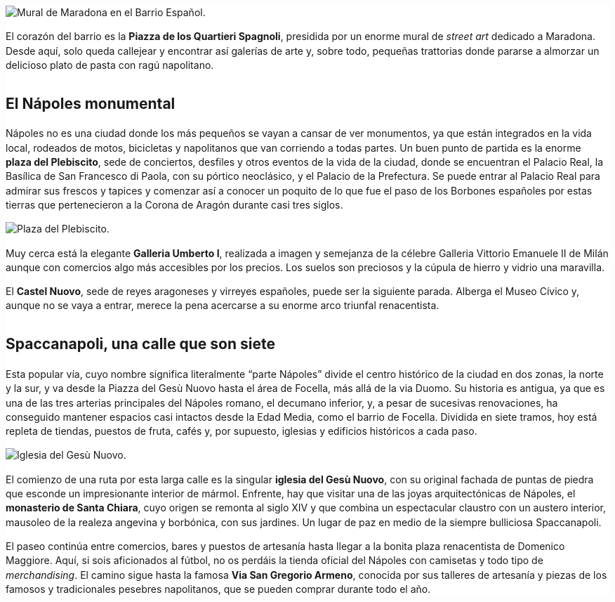 ![Mural de Maradona en el Barrio Español.](https://fotos.etheriamagazine.com/2025/09/napoles-barrio-espanol-mural-maradona.jpg "Mural de Maradona en el Barrio Español. © Susana Garcia")

El corazón del barrio es la **Piazza de los Quartieri Spagnoli**, presidida por un 
enorme mural de _street art_ dedicado a Maradona. Desde aquí, solo queda callejear y 
encontrar así galerías de arte y, sobre todo, pequeñas trattorias donde pararse a 
almorzar un delicioso plato de pasta con ragú napolitano. 

## El Nápoles monumental

Nápoles no es una ciudad donde los más pequeños se vayan a cansar de ver monumentos, ya 
que están integrados en la vida local, rodeados de motos, bicicletas y napolitanos que 
van corriendo a todas partes. Un buen punto de partida es la enorme **plaza del 
Plebiscito**, sede de conciertos, desfiles y otros eventos de la vida de la ciudad, 
donde se encuentran el Palacio Real, la Basílica de San Francesco di Paola, con su 
pórtico neoclásico, y el Palacio de la Prefectura. Se puede entrar al Palacio Real para 
admirar sus frescos y tapices y comenzar así a conocer un poquito de lo que fue el paso 
de los Borbones españoles por estas tierras que pertenecieron a la Corona de Aragón 
durante casi tres siglos. 

![Plaza del Plebiscito.](https://fotos.etheriamagazine.com/2025/09/napoles-plaza-del-plebiscito.jpg "Plaza del Plebiscito. © Susana Garcia")

Muy cerca está la elegante **Galleria Umberto I**, realizada a imagen y semejanza de la 
célebre Galleria Vittorio Emanuele II de Milán aunque con comercios algo más accesibles 
por los precios. Los suelos son preciosos y la cúpula de hierro y vidrio una maravilla. 

El **Castel Nuovo**, sede de reyes aragoneses y virreyes españoles, puede ser la 
siguiente parada. Alberga el Museo Cívico y, aunque no se vaya a entrar, merece la pena 
acercarse a su enorme arco triunfal renacentista. 

## Spaccanapoli, una calle que son siete

Esta popular vía, cuyo nombre significa literalmente “parte Nápoles” divide el centro 
histórico de la ciudad en dos zonas, la norte y la sur, y va desde la Piazza del Gesù 
Nuovo hasta el área de Focella, más allá de la via Duomo. Su historia es antigua, ya que 
es una de las tres arterias principales del Nápoles romano, el decumano inferior, y, a 
pesar de sucesivas renovaciones, ha conseguido mantener espacios casi intactos desde la 
Edad Media, como el barrio de Focella. Dividida en siete tramos, hoy está repleta de 
tiendas, puestos de fruta, cafés y, por supuesto, iglesias y edificios históricos a cada 
paso. 

![Iglesia del Gesù Nuovo.](https://fotos.etheriamagazine.com/2025/09/napoles-iglesia-gesu-novo.jpg "Iglesia del Gesù Nuovo. © Susana Garcia")

El comienzo de una ruta por esta larga calle es la singular **iglesia del Gesù Nuovo**, 
con su original fachada de puntas de piedra que esconde un impresionante interior de 
mármol. Enfrente, hay que visitar una de las joyas arquitectónicas de Nápoles, el 
**monasterio de Santa Chiara**, cuyo origen se remonta al siglo XIV y que combina un 
espectacular claustro con un austero interior, mausoleo de la realeza angevina y 
borbónica, con sus jardines. Un lugar de paz en medio de la siempre bulliciosa 
Spaccanapoli. 

El paseo continúa entre comercios, bares y puestos de artesanía hasta llegar a la bonita 
plaza renacentista de Domenico Maggiore. Aquí, si sois aficionados al fútbol, no os 
perdáis la tienda oficial del Nápoles con camisetas y todo tipo de _merchandising_. El 
camino sigue hasta la famosa **Via San Gregorio Armeno**, conocida por sus talleres de 
artesanía y piezas de los famosos y tradicionales pesebres napolitanos, que se pueden 
comprar durante todo el año. 
